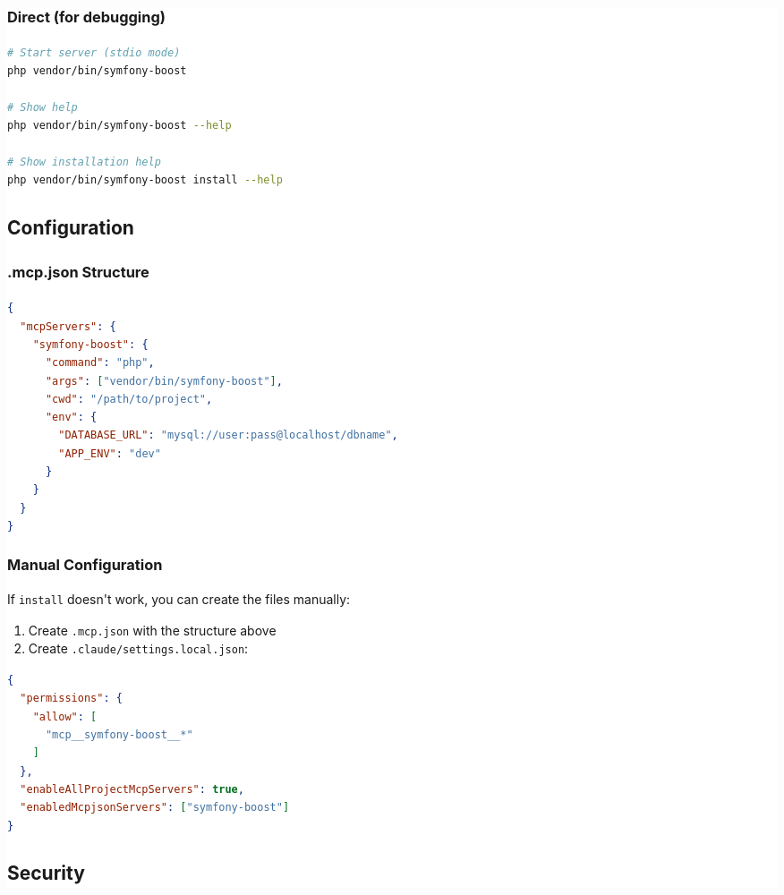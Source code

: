 ### Direct (for debugging)

```bash
# Start server (stdio mode)
php vendor/bin/symfony-boost

# Show help
php vendor/bin/symfony-boost --help

# Show installation help
php vendor/bin/symfony-boost install --help
```

## Configuration

### .mcp.json Structure

```json
{
  "mcpServers": {
    "symfony-boost": {
      "command": "php",
      "args": ["vendor/bin/symfony-boost"],
      "cwd": "/path/to/project",
      "env": {
        "DATABASE_URL": "mysql://user:pass@localhost/dbname",
        "APP_ENV": "dev"
      }
    }
  }
}
```

### Manual Configuration

If `install` doesn't work, you can create the files manually:

1. Create `.mcp.json` with the structure above
2. Create `.claude/settings.local.json`:

```json
{
  "permissions": {
    "allow": [
      "mcp__symfony-boost__*"
    ]
  },
  "enableAllProjectMcpServers": true,
  "enabledMcpjsonServers": ["symfony-boost"]
}
```

## Security
